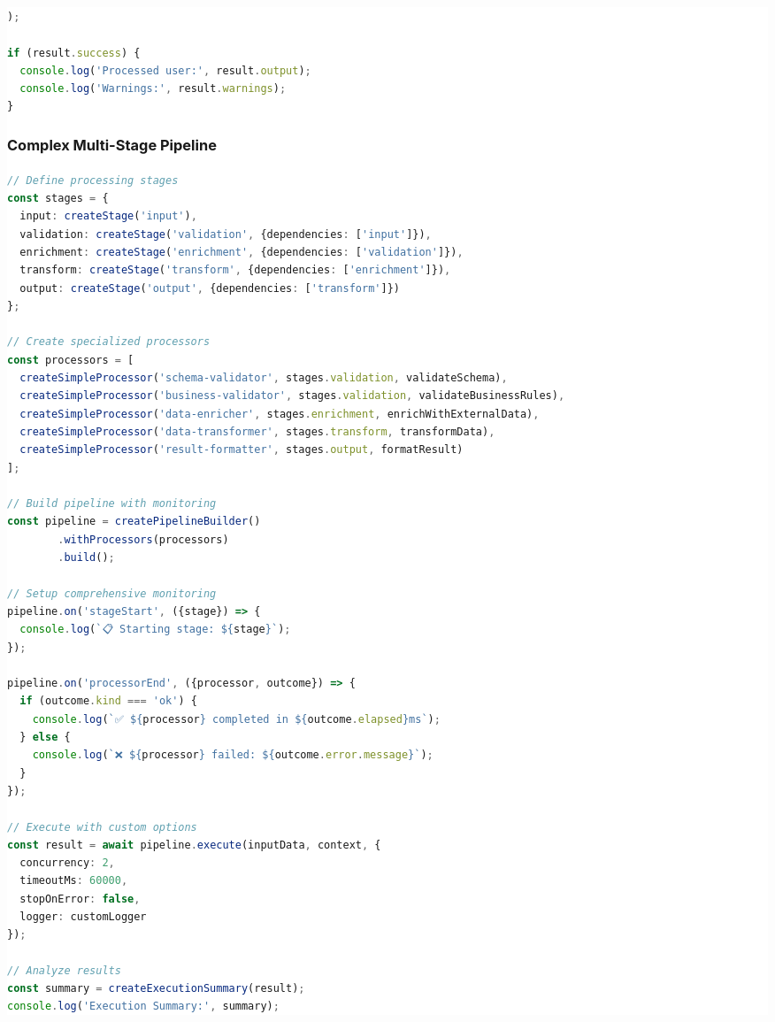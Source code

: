 ```typescript
);

if (result.success) {
  console.log('Processed user:', result.output);
  console.log('Warnings:', result.warnings);
}
```

### Complex Multi-Stage Pipeline

```typescript
// Define processing stages
const stages = {
  input: createStage('input'),
  validation: createStage('validation', {dependencies: ['input']}),
  enrichment: createStage('enrichment', {dependencies: ['validation']}),
  transform: createStage('transform', {dependencies: ['enrichment']}),
  output: createStage('output', {dependencies: ['transform']})
};

// Create specialized processors
const processors = [
  createSimpleProcessor('schema-validator', stages.validation, validateSchema),
  createSimpleProcessor('business-validator', stages.validation, validateBusinessRules),
  createSimpleProcessor('data-enricher', stages.enrichment, enrichWithExternalData),
  createSimpleProcessor('data-transformer', stages.transform, transformData),
  createSimpleProcessor('result-formatter', stages.output, formatResult)
];

// Build pipeline with monitoring
const pipeline = createPipelineBuilder()
        .withProcessors(processors)
        .build();

// Setup comprehensive monitoring
pipeline.on('stageStart', ({stage}) => {
  console.log(`📋 Starting stage: ${stage}`);
});

pipeline.on('processorEnd', ({processor, outcome}) => {
  if (outcome.kind === 'ok') {
    console.log(`✅ ${processor} completed in ${outcome.elapsed}ms`);
  } else {
    console.log(`❌ ${processor} failed: ${outcome.error.message}`);
  }
});

// Execute with custom options
const result = await pipeline.execute(inputData, context, {
  concurrency: 2,
  timeoutMs: 60000,
  stopOnError: false,
  logger: customLogger
});

// Analyze results
const summary = createExecutionSummary(result);
console.log('Execution Summary:', summary);
```
